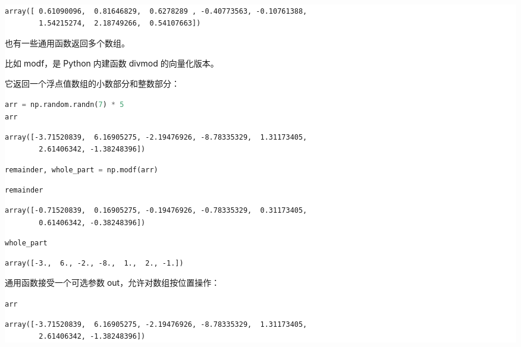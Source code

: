 


    array([ 0.61090096,  0.81646829,  0.6278289 , -0.40773563, -0.10761388,
            1.54215274,  2.18749266,  0.54107663])



也有一些通用函数返回多个数组。

比如 modf，是 Python 内建函数 divmod 的向量化版本。

它返回一个浮点值数组的小数部分和整数部分：


```python
arr = np.random.randn(7) * 5
arr
```




    array([-3.71520839,  6.16905275, -2.19476926, -8.78335329,  1.31173405,
            2.61406342, -1.38248396])




```python
remainder, whole_part = np.modf(arr)
```


```python
remainder
```




    array([-0.71520839,  0.16905275, -0.19476926, -0.78335329,  0.31173405,
            0.61406342, -0.38248396])




```python
whole_part
```




    array([-3.,  6., -2., -8.,  1.,  2., -1.])



通用函数接受一个可选参数 out，允许对数组按位置操作：


```python
arr
```




    array([-3.71520839,  6.16905275, -2.19476926, -8.78335329,  1.31173405,
            2.61406342, -1.38248396])


